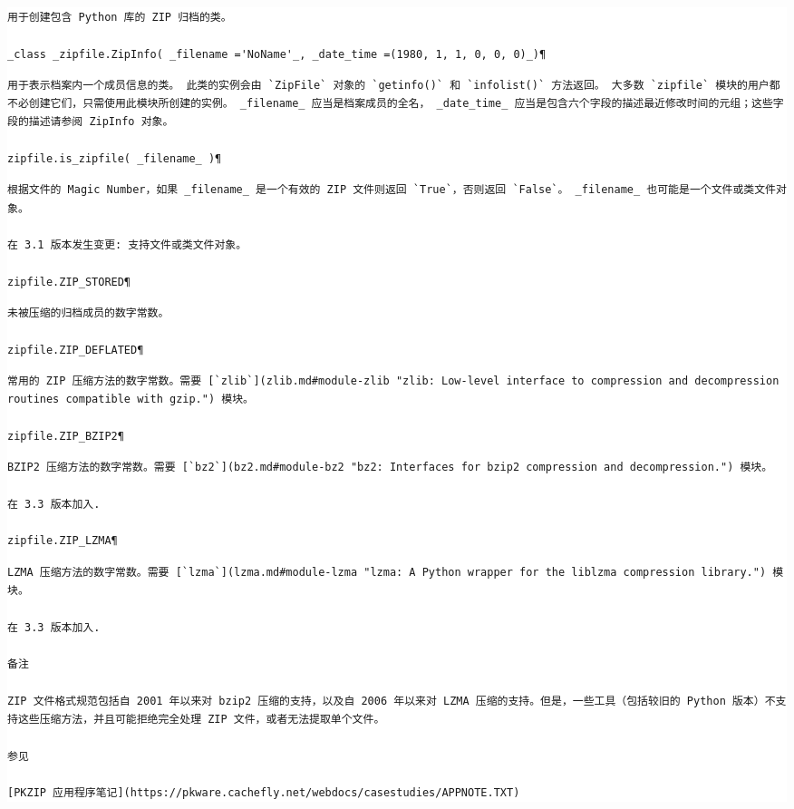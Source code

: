 
~~~
用于创建包含 Python 库的 ZIP 归档的类。

_class _zipfile.ZipInfo( _filename ='NoName'_, _date_time =(1980, 1, 1, 0, 0, 0)_)¶
~~~
    

~~~
用于表示档案内一个成员信息的类。 此类的实例会由 `ZipFile` 对象的 `getinfo()` 和 `infolist()` 方法返回。 大多数 `zipfile` 模块的用户都不必创建它们，只需使用此模块所创建的实例。 _filename_ 应当是档案成员的全名， _date_time_ 应当是包含六个字段的描述最近修改时间的元组；这些字段的描述请参阅 ZipInfo 对象。

zipfile.is_zipfile( _filename_ )¶
~~~
    

~~~
根据文件的 Magic Number，如果 _filename_ 是一个有效的 ZIP 文件则返回 `True`，否则返回 `False`。 _filename_ 也可能是一个文件或类文件对象。

在 3.1 版本发生变更: 支持文件或类文件对象。

zipfile.ZIP_STORED¶
~~~
    

~~~
未被压缩的归档成员的数字常数。

zipfile.ZIP_DEFLATED¶
~~~
    

~~~
常用的 ZIP 压缩方法的数字常数。需要 [`zlib`](zlib.md#module-zlib "zlib: Low-level interface to compression and decompression routines compatible with gzip.") 模块。

zipfile.ZIP_BZIP2¶
~~~
    

~~~
BZIP2 压缩方法的数字常数。需要 [`bz2`](bz2.md#module-bz2 "bz2: Interfaces for bzip2 compression and decompression.") 模块。

在 3.3 版本加入.

zipfile.ZIP_LZMA¶
~~~
    

~~~
LZMA 压缩方法的数字常数。需要 [`lzma`](lzma.md#module-lzma "lzma: A Python wrapper for the liblzma compression library.") 模块。

在 3.3 版本加入.

备注

ZIP 文件格式规范包括自 2001 年以来对 bzip2 压缩的支持，以及自 2006 年以来对 LZMA 压缩的支持。但是，一些工具（包括较旧的 Python 版本）不支持这些压缩方法，并且可能拒绝完全处理 ZIP 文件，或者无法提取单个文件。

参见

[PKZIP 应用程序笔记](https://pkware.cachefly.net/webdocs/casestudies/APPNOTE.TXT)
~~~
    